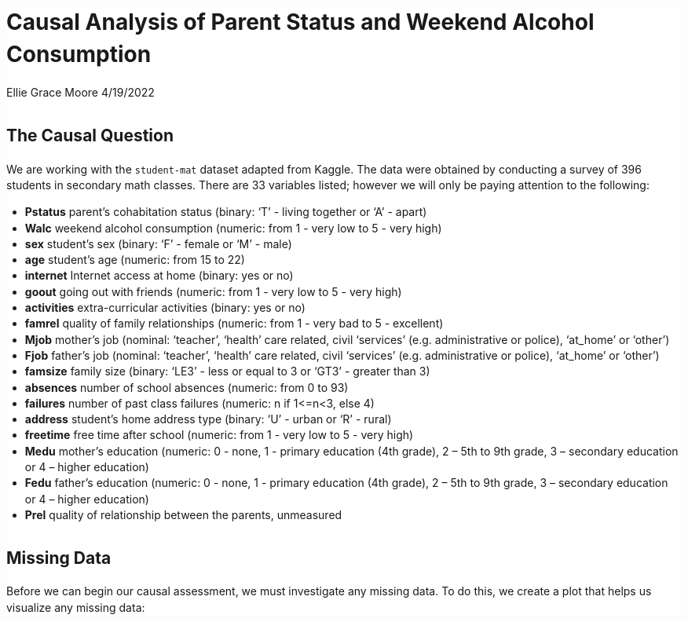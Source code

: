 Causal Analysis of Parent Status and Weekend Alcohol Consumption
================
Ellie Grace Moore
4/19/2022

## The Causal Question

We are working with the `student-mat` dataset adapted from Kaggle. The
data were obtained by conducting a survey of 396 students in secondary
math classes. There are 33 variables listed; however we will only be
paying attention to the following:

-   **Pstatus** parent’s cohabitation status (binary: ‘T’ - living
    together or ‘A’ - apart)
-   **Walc** weekend alcohol consumption (numeric: from 1 - very low to
    5 - very high)
-   **sex** student’s sex (binary: ‘F’ - female or ‘M’ - male)
-   **age** student’s age (numeric: from 15 to 22)
-   **internet** Internet access at home (binary: yes or no)
-   **goout** going out with friends (numeric: from 1 - very low to 5 -
    very high)
-   **activities** extra-curricular activities (binary: yes or no)
-   **famrel** quality of family relationships (numeric: from 1 - very
    bad to 5 - excellent)
-   **Mjob** mother’s job (nominal: ‘teacher’, ‘health’ care related,
    civil ‘services’ (e.g. administrative or police), ‘at_home’ or
    ‘other’)
-   **Fjob** father’s job (nominal: ‘teacher’, ‘health’ care related,
    civil ‘services’ (e.g. administrative or police), ‘at_home’ or
    ‘other’)
-   **famsize** family size (binary: ‘LE3’ - less or equal to 3 or
    ‘GT3’ - greater than 3)
-   **absences** number of school absences (numeric: from 0 to 93)
-   **failures** number of past class failures (numeric: n if 1\<=n\<3,
    else 4)
-   **address** student’s home address type (binary: ‘U’ - urban or
    ‘R’ - rural)
-   **freetime** free time after school (numeric: from 1 - very low to
    5 - very high)
-   **Medu** mother’s education (numeric: 0 - none, 1 - primary
    education (4th grade), 2 – 5th to 9th grade, 3 – secondary education
    or 4 – higher education)
-   **Fedu** father’s education (numeric: 0 - none, 1 - primary
    education (4th grade), 2 – 5th to 9th grade, 3 – secondary education
    or 4 – higher education)
-   **Prel** quality of relationship between the parents, unmeasured

## Missing Data

Before we can begin our causal assessment, we must investigate any
missing data. To do this, we create a plot that helps us visualize any
missing data:
